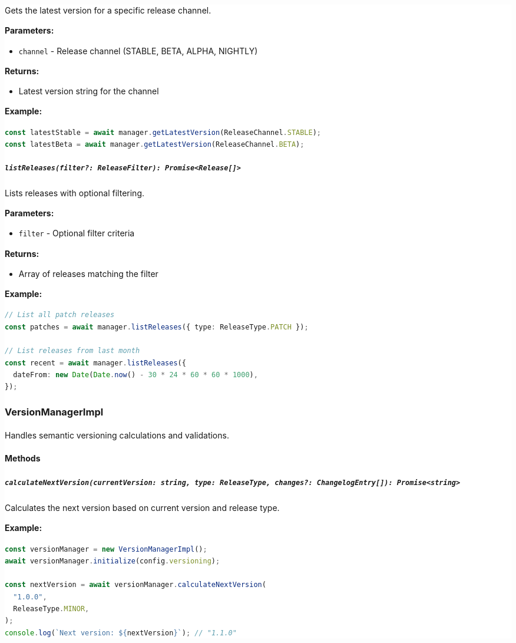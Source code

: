 Gets the latest version for a specific release channel.

**Parameters:**

- `channel` - Release channel (STABLE, BETA, ALPHA, NIGHTLY)

**Returns:**

- Latest version string for the channel

**Example:**

```typescript
const latestStable = await manager.getLatestVersion(ReleaseChannel.STABLE);
const latestBeta = await manager.getLatestVersion(ReleaseChannel.BETA);
```

##### `listReleases(filter?: ReleaseFilter): Promise<Release[]>`

Lists releases with optional filtering.

**Parameters:**

- `filter` - Optional filter criteria

**Returns:**

- Array of releases matching the filter

**Example:**

```typescript
// List all patch releases
const patches = await manager.listReleases({ type: ReleaseType.PATCH });

// List releases from last month
const recent = await manager.listReleases({
  dateFrom: new Date(Date.now() - 30 * 24 * 60 * 60 * 1000),
});
```

### VersionManagerImpl

Handles semantic versioning calculations and validations.

#### Methods

##### `calculateNextVersion(currentVersion: string, type: ReleaseType, changes?: ChangelogEntry[]): Promise<string>`

Calculates the next version based on current version and release type.

**Example:**

```typescript
const versionManager = new VersionManagerImpl();
await versionManager.initialize(config.versioning);

const nextVersion = await versionManager.calculateNextVersion(
  "1.0.0",
  ReleaseType.MINOR,
);
console.log(`Next version: ${nextVersion}`); // "1.1.0"
```
